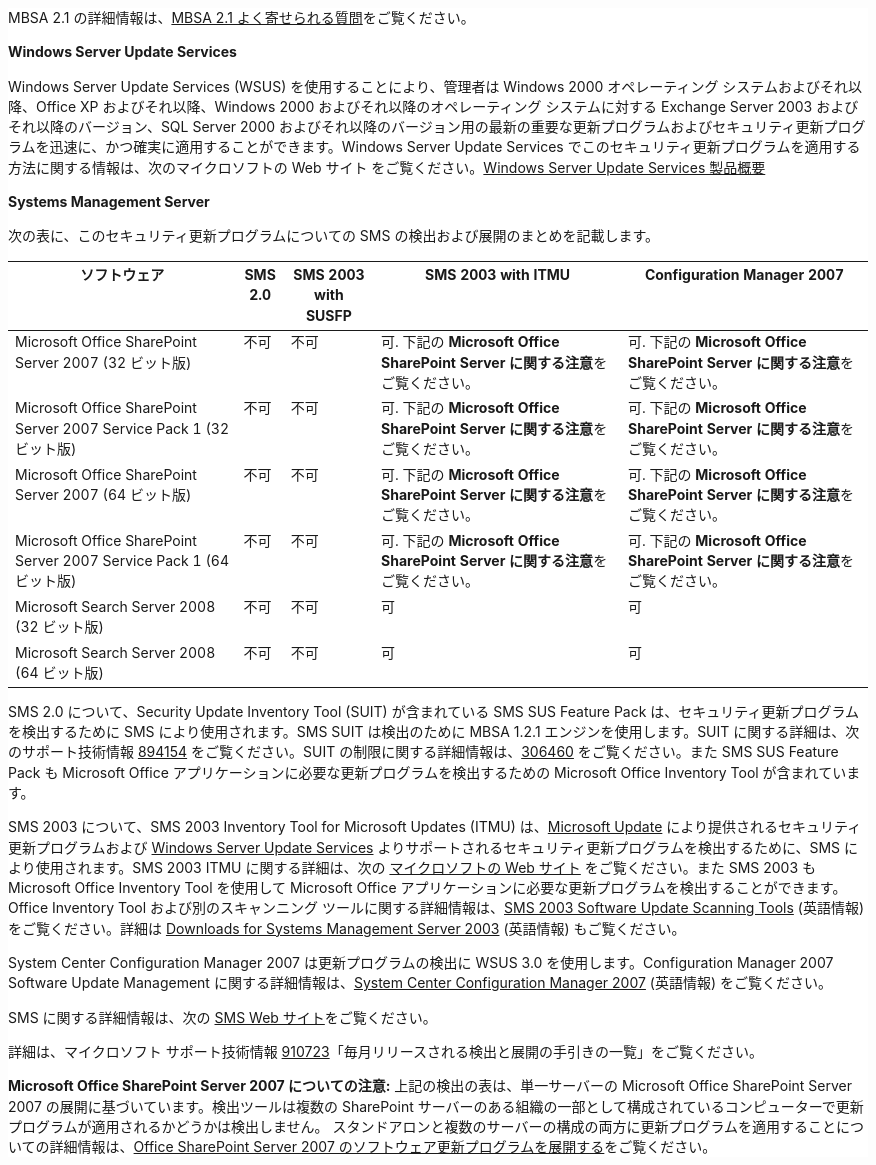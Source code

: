 MBSA 2.1 の詳細情報は、[MBSA 2.1 よく寄せられる質問](http://technet.microsoft.com/ja-jp/security/cc184922.aspx)をご覧ください。
  
**Windows Server Update Services**
  
Windows Server Update Services (WSUS) を使用することにより、管理者は Windows 2000 オペレーティング システムおよびそれ以降、Office XP およびそれ以降、Windows 2000 およびそれ以降のオペレーティング システムに対する Exchange Server 2003 およびそれ以降のバージョン、SQL Server 2000 およびそれ以降のバージョン用の最新の重要な更新プログラムおよびセキュリティ更新プログラムを迅速に、かつ確実に適用することができます。Windows Server Update Services でこのセキュリティ更新プログラムを適用する方法に関する情報は、次のマイクロソフトの Web サイト をご覧ください。[Windows Server Update Services 製品概要](http://www.microsoft.com/japan/windowsserversystem/updateservices/evaluation/overview.mspx)
  
**Systems Management Server**
  
次の表に、このセキュリティ更新プログラムについての SMS の検出および展開のまとめを記載します。
  
| ソフトウェア                                                         | SMS 2.0 | SMS 2003 with SUSFP | SMS 2003 with ITMU                                                             | Configuration Manager 2007                                                     |  
|----------------------------------------------------------------------|---------|---------------------|--------------------------------------------------------------------------------|--------------------------------------------------------------------------------|  
| Microsoft Office SharePoint Server 2007 (32 ビット版)                | 不可    | 不可                | 可. 下記の **Microsoft Office SharePoint Server に関する注意**をご覧ください。 | 可. 下記の **Microsoft Office SharePoint Server に関する注意**をご覧ください。 |  
| Microsoft Office SharePoint Server 2007 Service Pack 1 (32 ビット版) | 不可    | 不可                | 可. 下記の **Microsoft Office SharePoint Server に関する注意**をご覧ください。 | 可. 下記の **Microsoft Office SharePoint Server に関する注意**をご覧ください。 |  
| Microsoft Office SharePoint Server 2007 (64 ビット版)                | 不可    | 不可                | 可. 下記の **Microsoft Office SharePoint Server に関する注意**をご覧ください。 | 可. 下記の **Microsoft Office SharePoint Server に関する注意**をご覧ください。 |  
| Microsoft Office SharePoint Server 2007 Service Pack 1 (64 ビット版) | 不可    | 不可                | 可. 下記の **Microsoft Office SharePoint Server に関する注意**をご覧ください。 | 可. 下記の **Microsoft Office SharePoint Server に関する注意**をご覧ください。 |  
| Microsoft Search Server 2008 (32 ビット版)                           | 不可    | 不可                | 可                                                                             | 可                                                                             |  
| Microsoft Search Server 2008 (64 ビット版)                           | 不可    | 不可                | 可                                                                             | 可                                                                             |
  
SMS 2.0 について、Security Update Inventory Tool (SUIT) が含まれている SMS SUS Feature Pack は、セキュリティ更新プログラムを検出するために SMS により使用されます。SMS SUIT は検出のために MBSA 1.2.1 エンジンを使用します。SUIT に関する詳細は、次のサポート技術情報 [894154](http://support.microsoft.com/kb/894154) をご覧ください。SUIT の制限に関する詳細情報は、[306460](http://support.microsoft.com/kb/306460/) をご覧ください。また SMS SUS Feature Pack も Microsoft Office アプリケーションに必要な更新プログラムを検出するための Microsoft Office Inventory Tool が含まれています。
  
SMS 2003 について、SMS 2003 Inventory Tool for Microsoft Updates (ITMU) は、[Microsoft Update](http://update.microsoft.com/microsoftupdate/) により提供されるセキュリティ更新プログラムおよび [Windows Server Update Services](http://www.microsoft.com/japan/windowsserversystem/updateservices/evaluation/overview.mspx) よりサポートされるセキュリティ更新プログラムを検出するために、SMS により使用されます。SMS 2003 ITMU に関する詳細は、次の [マイクロソフトの Web サイト](http://www.microsoft.com/japan/smserver/downloads/2003/tools/msupdates.mspx) をご覧ください。また SMS 2003 も Microsoft Office Inventory Tool を使用して Microsoft Office アプリケーションに必要な更新プログラムを検出することができます。Office Inventory Tool および別のスキャンニング ツールに関する詳細情報は、[SMS 2003 Software Update Scanning Tools](http://technet.microsoft.com/en-us/sms/bb676786.aspx) (英語情報) をご覧ください。詳細は [Downloads for Systems Management Server 2003](http://technet.microsoft.com/en-us/sms/bb676766.aspx) (英語情報) もご覧ください。
  
System Center Configuration Manager 2007 は更新プログラムの検出に WSUS 3.0 を使用します。Configuration Manager 2007 Software Update Management に関する詳細情報は、[System Center Configuration Manager 2007](http://technet.microsoft.com/en-us/library/bb735860.aspx) (英語情報) をご覧ください。
  
SMS に関する詳細情報は、次の [SMS Web サイト](http://www.microsoft.com/japan/smserver/default.mspx)をご覧ください。
  
詳細は、マイクロソフト サポート技術情報 [910723](http://support.microsoft.com/kb/910723)「毎月リリースされる検出と展開の手引きの一覧」をご覧ください。
  
**Microsoft Office SharePoint Server 2007 についての注意:** 上記の検出の表は、単一サーバーの Microsoft Office SharePoint Server 2007 の展開に基づいています。検出ツールは複数の SharePoint サーバーのある組織の一部として構成されているコンピューターで更新プログラムが適用されるかどうかは検出しません。 スタンドアロンと複数のサーバーの構成の両方に更新プログラムを適用することについての詳細情報は、[Office SharePoint Server 2007 のソフトウェア更新プログラムを展開する](http://technet.microsoft.com/ja-jp/library/cc263467.aspx)をご覧ください。
  